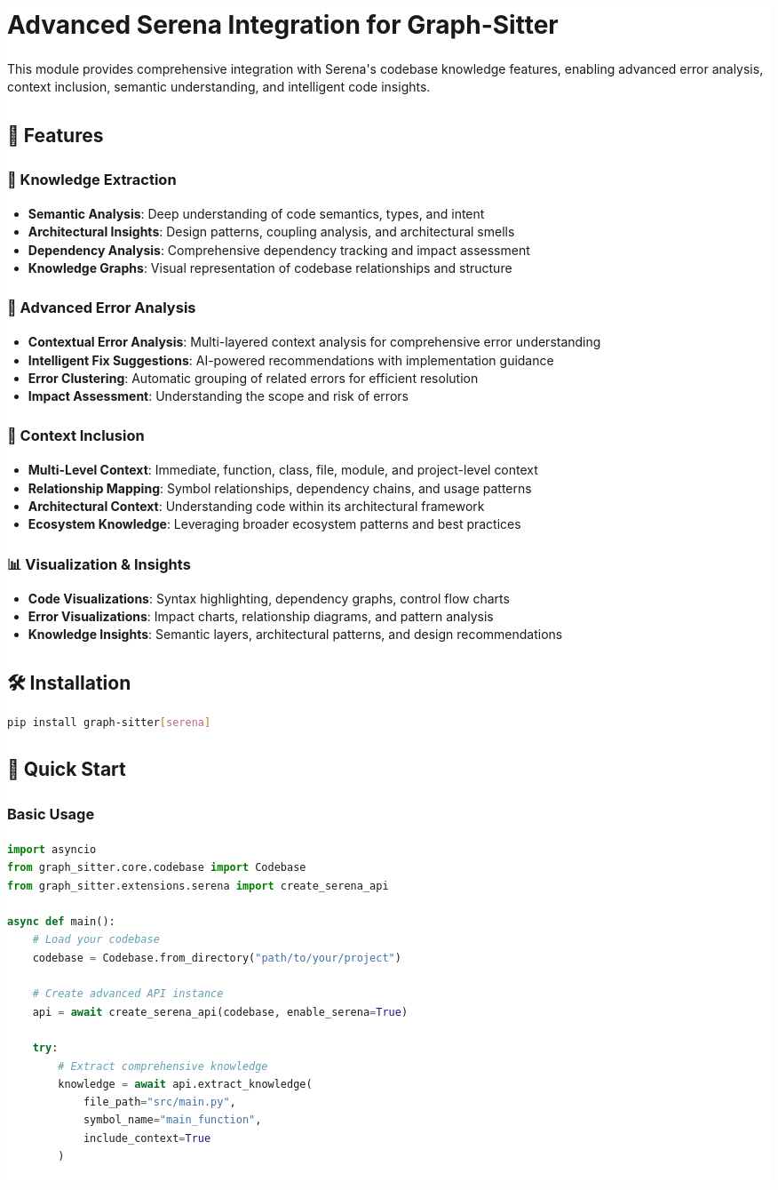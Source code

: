 # Advanced Serena Integration for Graph-Sitter

This module provides comprehensive integration with Serena's codebase knowledge features, enabling advanced error analysis, context inclusion, semantic understanding, and intelligent code insights.

## 🚀 Features

### 🧠 Knowledge Extraction
- **Semantic Analysis**: Deep understanding of code semantics, types, and intent
- **Architectural Insights**: Design patterns, coupling analysis, and architectural smells
- **Dependency Analysis**: Comprehensive dependency tracking and impact assessment
- **Knowledge Graphs**: Visual representation of codebase relationships and structure

### 🐛 Advanced Error Analysis
- **Contextual Error Analysis**: Multi-layered context analysis for comprehensive error understanding
- **Intelligent Fix Suggestions**: AI-powered recommendations with implementation guidance
- **Error Clustering**: Automatic grouping of related errors for efficient resolution
- **Impact Assessment**: Understanding the scope and risk of errors

### 🎯 Context Inclusion
- **Multi-Level Context**: Immediate, function, class, file, module, and project-level context
- **Relationship Mapping**: Symbol relationships, dependency chains, and usage patterns
- **Architectural Context**: Understanding code within its architectural framework
- **Ecosystem Knowledge**: Leveraging broader ecosystem patterns and best practices

### 📊 Visualization & Insights
- **Code Visualizations**: Syntax highlighting, dependency graphs, control flow charts
- **Error Visualizations**: Impact charts, relationship diagrams, and pattern analysis
- **Knowledge Insights**: Semantic layers, architectural patterns, and design recommendations

## 🛠️ Installation

```bash
pip install graph-sitter[serena]
```

## 📖 Quick Start

### Basic Usage

```python
import asyncio
from graph_sitter.core.codebase import Codebase
from graph_sitter.extensions.serena import create_serena_api

async def main():
    # Load your codebase
    codebase = Codebase.from_directory("path/to/your/project")
    
    # Create advanced API instance
    api = await create_serena_api(codebase, enable_serena=True)
    
    try:
        # Extract comprehensive knowledge
        knowledge = await api.extract_knowledge(
            file_path="src/main.py",
            symbol_name="main_function",
            include_context=True
        )
        
```